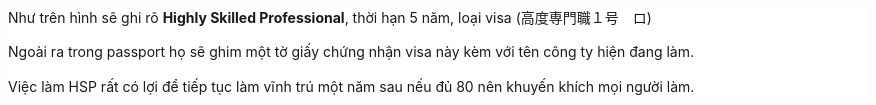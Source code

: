 Như trên hình sẽ ghi rõ **Highly Skilled Professional**, thời hạn 5 năm, loại visa (高度専門職１号　ロ)

Ngoài ra trong passport họ sẽ ghim một tờ giấy chứng nhận visa này kèm với tên công ty hiện đang làm.

Việc làm HSP rất có lợi để tiếp tục làm vĩnh trú một năm sau nếu đủ 80 nên khuyến khích mọi người làm.